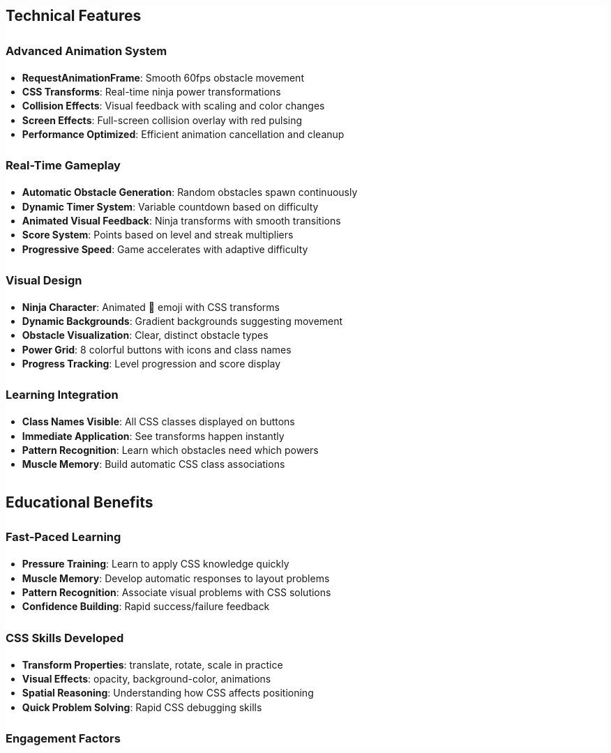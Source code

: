 ## Technical Features

### Advanced Animation System

-   **RequestAnimationFrame**: Smooth 60fps obstacle movement
-   **CSS Transforms**: Real-time ninja power transformations
-   **Collision Effects**: Visual feedback with scaling and color changes
-   **Screen Effects**: Full-screen collision overlay with red pulsing
-   **Performance Optimized**: Efficient animation cancellation and cleanup

### Real-Time Gameplay

-   **Automatic Obstacle Generation**: Random obstacles spawn continuously
-   **Dynamic Timer System**: Variable countdown based on difficulty
-   **Animated Visual Feedback**: Ninja transforms with smooth transitions
-   **Score System**: Points based on level and streak multipliers
-   **Progressive Speed**: Game accelerates with adaptive difficulty

### Visual Design

-   **Ninja Character**: Animated 🥷 emoji with CSS transforms
-   **Dynamic Backgrounds**: Gradient backgrounds suggesting movement
-   **Obstacle Visualization**: Clear, distinct obstacle types
-   **Power Grid**: 8 colorful buttons with icons and class names
-   **Progress Tracking**: Level progression and score display

### Learning Integration

-   **Class Names Visible**: All CSS classes displayed on buttons
-   **Immediate Application**: See transforms happen instantly
-   **Pattern Recognition**: Learn which obstacles need which powers
-   **Muscle Memory**: Build automatic CSS class associations

## Educational Benefits

### Fast-Paced Learning

-   **Pressure Training**: Learn to apply CSS knowledge quickly
-   **Muscle Memory**: Develop automatic responses to layout problems
-   **Pattern Recognition**: Associate visual problems with CSS solutions
-   **Confidence Building**: Rapid success/failure feedback

### CSS Skills Developed

-   **Transform Properties**: translate, rotate, scale in practice
-   **Visual Effects**: opacity, background-color, animations
-   **Spatial Reasoning**: Understanding how CSS affects positioning
-   **Quick Problem Solving**: Rapid CSS debugging skills

### Engagement Factors
